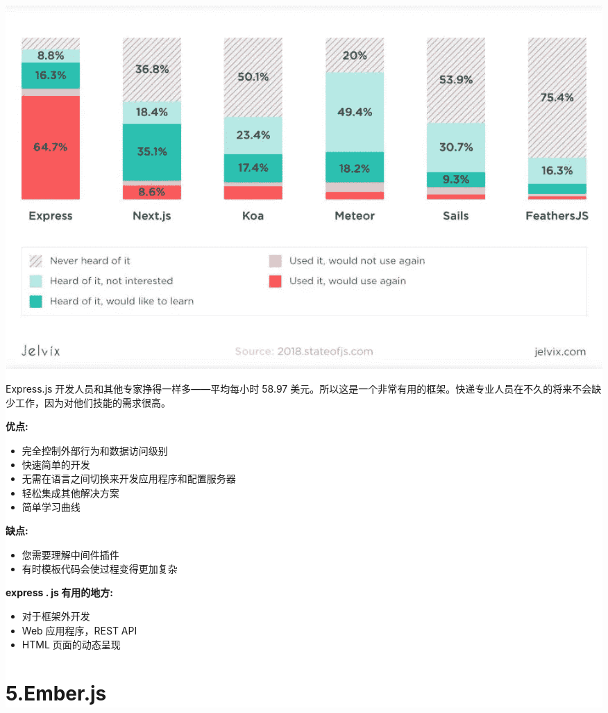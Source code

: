 ![](img/7f1167bce9a670d3c3d4fba7e5d3102f.png)

Express.js 开发人员和其他专家挣得一样多——平均每小时 58.97 美元。所以这是一个非常有用的框架。快递专业人员在不久的将来不会缺少工作，因为对他们技能的需求很高。

**优点:**

*   完全控制外部行为和数据访问级别
*   快速简单的开发
*   无需在语言之间切换来开发应用程序和配置服务器
*   轻松集成其他解决方案
*   简单学习曲线

**缺点:**

*   您需要理解中间件插件
*   有时模板代码会使过程变得更加复杂

**express . js 有用的地方:**

*   对于框架外开发
*   Web 应用程序，REST API
*   HTML 页面的动态呈现

# 5.Ember.js
